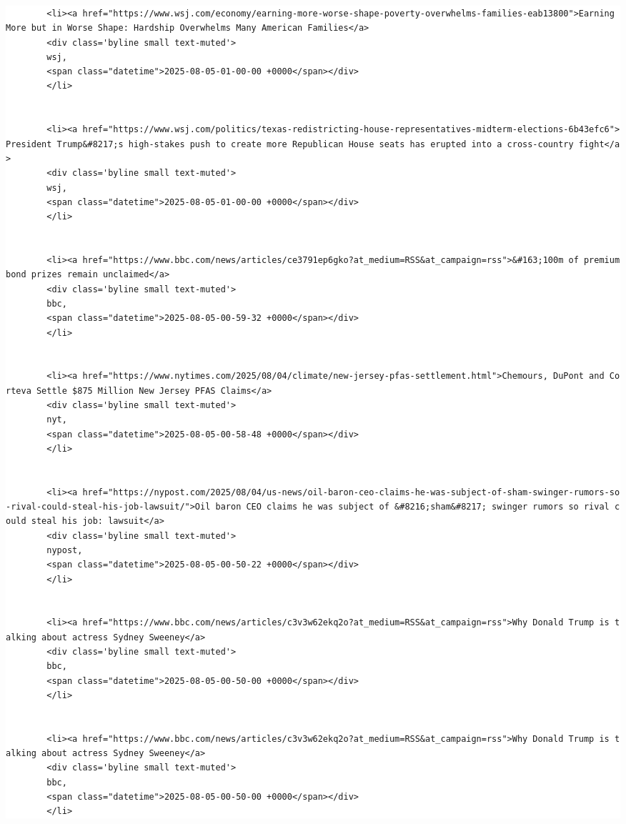 
            <li><a href="https://www.wsj.com/economy/earning-more-worse-shape-poverty-overwhelms-families-eab13800">Earning More but in Worse Shape: Hardship Overwhelms Many American Families</a>
            <div class='byline small text-muted'>
            wsj, 
            <span class="datetime">2025-08-05-01-00-00 +0000</span></div>
            </li>
        

            <li><a href="https://www.wsj.com/politics/texas-redistricting-house-representatives-midterm-elections-6b43efc6">President Trump&#8217;s high-stakes push to create more Republican House seats has erupted into a cross-country fight</a>
            <div class='byline small text-muted'>
            wsj, 
            <span class="datetime">2025-08-05-01-00-00 +0000</span></div>
            </li>
        

            <li><a href="https://www.bbc.com/news/articles/ce3791ep6gko?at_medium=RSS&at_campaign=rss">&#163;100m of premium bond prizes remain unclaimed</a>
            <div class='byline small text-muted'>
            bbc, 
            <span class="datetime">2025-08-05-00-59-32 +0000</span></div>
            </li>
        

            <li><a href="https://www.nytimes.com/2025/08/04/climate/new-jersey-pfas-settlement.html">Chemours, DuPont and Corteva Settle $875 Million New Jersey PFAS Claims</a>
            <div class='byline small text-muted'>
            nyt, 
            <span class="datetime">2025-08-05-00-58-48 +0000</span></div>
            </li>
        

            <li><a href="https://nypost.com/2025/08/04/us-news/oil-baron-ceo-claims-he-was-subject-of-sham-swinger-rumors-so-rival-could-steal-his-job-lawsuit/">Oil baron CEO claims he was subject of &#8216;sham&#8217; swinger rumors so rival could steal his job: lawsuit</a>
            <div class='byline small text-muted'>
            nypost, 
            <span class="datetime">2025-08-05-00-50-22 +0000</span></div>
            </li>
        

            <li><a href="https://www.bbc.com/news/articles/c3v3w62ekq2o?at_medium=RSS&at_campaign=rss">Why Donald Trump is talking about actress Sydney Sweeney</a>
            <div class='byline small text-muted'>
            bbc, 
            <span class="datetime">2025-08-05-00-50-00 +0000</span></div>
            </li>
        

            <li><a href="https://www.bbc.com/news/articles/c3v3w62ekq2o?at_medium=RSS&at_campaign=rss">Why Donald Trump is talking about actress Sydney Sweeney</a>
            <div class='byline small text-muted'>
            bbc, 
            <span class="datetime">2025-08-05-00-50-00 +0000</span></div>
            </li>
        